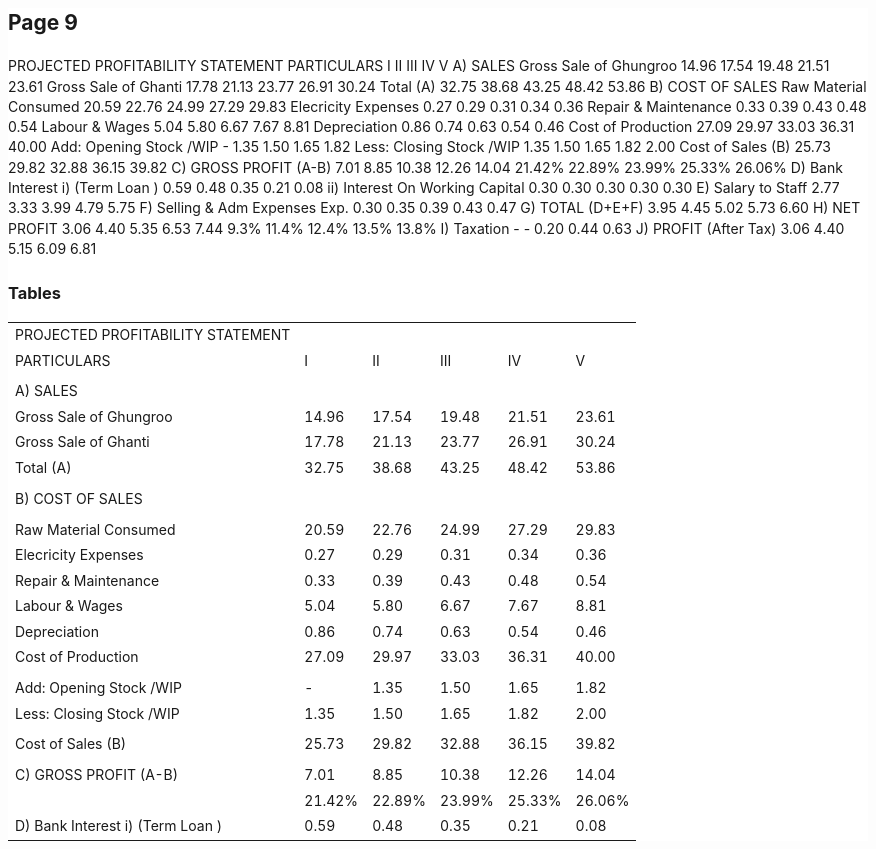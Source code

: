 
## Page 9

PROJECTED PROFITABILITY STATEMENT PARTICULARS I II III IV V A) SALES Gross Sale of Ghungroo 14.96 17.54 19.48 21.51 23.61 Gross Sale of Ghanti 17.78 21.13 23.77 26.91 30.24 Total (A) 32.75 38.68 43.25 48.42 53.86 B) COST OF SALES Raw Material Consumed 20.59 22.76 24.99 27.29 29.83 Elecricity Expenses 0.27 0.29 0.31 0.34 0.36 Repair & Maintenance 0.33 0.39 0.43 0.48 0.54 Labour & Wages 5.04 5.80 6.67 7.67 8.81 Depreciation 0.86 0.74 0.63 0.54 0.46 Cost of Production 27.09 29.97 33.03 36.31 40.00 Add: Opening Stock /WIP - 1.35 1.50 1.65 1.82 Less: Closing Stock /WIP 1.35 1.50 1.65 1.82 2.00 Cost of Sales (B) 25.73 29.82 32.88 36.15 39.82 C) GROSS PROFIT (A-B) 7.01 8.85 10.38 12.26 14.04 21.42% 22.89% 23.99% 25.33% 26.06% D) Bank Interest i) (Term Loan ) 0.59 0.48 0.35 0.21 0.08 ii) Interest On Working Capital 0.30 0.30 0.30 0.30 0.30 E) Salary to Staff 2.77 3.33 3.99 4.79 5.75 F) Selling & Adm Expenses Exp. 0.30 0.35 0.39 0.43 0.47 G) TOTAL (D+E+F) 3.95 4.45 5.02 5.73 6.60 H) NET PROFIT 3.06 4.40 5.35 6.53 7.44 9.3% 11.4% 12.4% 13.5% 13.8% I) Taxation - - 0.20 0.44 0.63 J) PROFIT (After Tax) 3.06 4.40 5.15 6.09 6.81

### Tables

|  |  |  |  |  |  |
|---|---|---|---|---|---|
| PROJECTED PROFITABILITY STATEMENT |  |  |  |  |  |
| PARTICULARS | I | II | III | IV | V |
|  |  |  |  |  |  |
| A) SALES |  |  |  |  |  |
| Gross Sale of Ghungroo | 14.96 | 17.54 | 19.48 | 21.51 | 23.61 |
| Gross Sale of Ghanti | 17.78 | 21.13 | 23.77 | 26.91 | 30.24 |
| Total (A) | 32.75 | 38.68 | 43.25 | 48.42 | 53.86 |
|  |  |  |  |  |  |
| B) COST OF SALES |  |  |  |  |  |
|  |  |  |  |  |  |
| Raw Material Consumed | 20.59 | 22.76 | 24.99 | 27.29 | 29.83 |
| Elecricity Expenses | 0.27 | 0.29 | 0.31 | 0.34 | 0.36 |
| Repair & Maintenance | 0.33 | 0.39 | 0.43 | 0.48 | 0.54 |
| Labour & Wages | 5.04 | 5.80 | 6.67 | 7.67 | 8.81 |
| Depreciation | 0.86 | 0.74 | 0.63 | 0.54 | 0.46 |
| Cost of Production | 27.09 | 29.97 | 33.03 | 36.31 | 40.00 |
|  |  |  |  |  |  |
| Add: Opening Stock /WIP | - | 1.35 | 1.50 | 1.65 | 1.82 |
| Less: Closing Stock /WIP | 1.35 | 1.50 | 1.65 | 1.82 | 2.00 |
|  |  |  |  |  |  |
| Cost of Sales (B) | 25.73 | 29.82 | 32.88 | 36.15 | 39.82 |
|  |  |  |  |  |  |
| C) GROSS PROFIT (A-B) | 7.01 | 8.85 | 10.38 | 12.26 | 14.04 |
|  | 21.42% | 22.89% | 23.99% | 25.33% | 26.06% |
| D) Bank Interest i) (Term Loan ) | 0.59 | 0.48 | 0.35 | 0.21 | 0.08 |